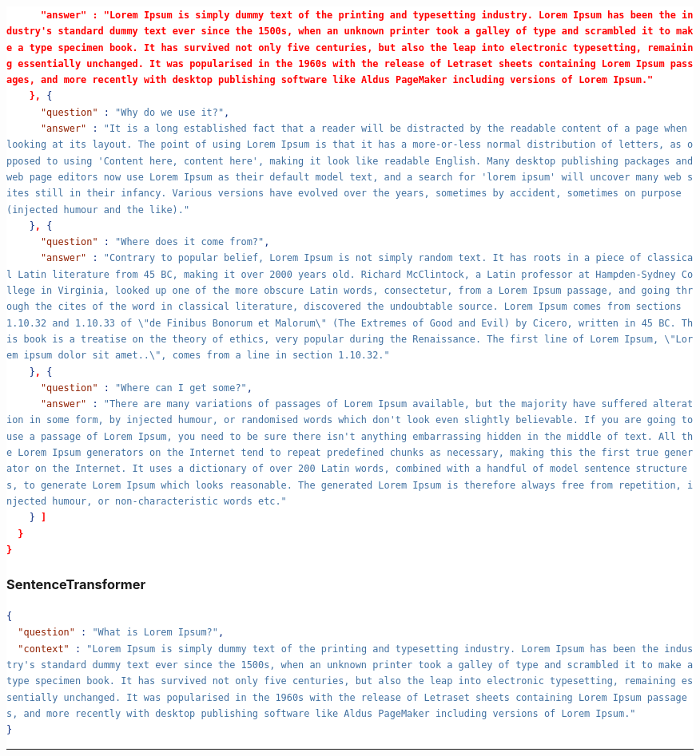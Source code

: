 ```json
      "answer" : "Lorem Ipsum is simply dummy text of the printing and typesetting industry. Lorem Ipsum has been the industry's standard dummy text ever since the 1500s, when an unknown printer took a galley of type and scrambled it to make a type specimen book. It has survived not only five centuries, but also the leap into electronic typesetting, remaining essentially unchanged. It was popularised in the 1960s with the release of Letraset sheets containing Lorem Ipsum passages, and more recently with desktop publishing software like Aldus PageMaker including versions of Lorem Ipsum."
    }, {
      "question" : "Why do we use it?",
      "answer" : "It is a long established fact that a reader will be distracted by the readable content of a page when looking at its layout. The point of using Lorem Ipsum is that it has a more-or-less normal distribution of letters, as opposed to using 'Content here, content here', making it look like readable English. Many desktop publishing packages and web page editors now use Lorem Ipsum as their default model text, and a search for 'lorem ipsum' will uncover many web sites still in their infancy. Various versions have evolved over the years, sometimes by accident, sometimes on purpose (injected humour and the like)."
    }, {
      "question" : "Where does it come from?",
      "answer" : "Contrary to popular belief, Lorem Ipsum is not simply random text. It has roots in a piece of classical Latin literature from 45 BC, making it over 2000 years old. Richard McClintock, a Latin professor at Hampden-Sydney College in Virginia, looked up one of the more obscure Latin words, consectetur, from a Lorem Ipsum passage, and going through the cites of the word in classical literature, discovered the undoubtable source. Lorem Ipsum comes from sections 1.10.32 and 1.10.33 of \"de Finibus Bonorum et Malorum\" (The Extremes of Good and Evil) by Cicero, written in 45 BC. This book is a treatise on the theory of ethics, very popular during the Renaissance. The first line of Lorem Ipsum, \"Lorem ipsum dolor sit amet..\", comes from a line in section 1.10.32."
    }, {
      "question" : "Where can I get some?",
      "answer" : "There are many variations of passages of Lorem Ipsum available, but the majority have suffered alteration in some form, by injected humour, or randomised words which don't look even slightly believable. If you are going to use a passage of Lorem Ipsum, you need to be sure there isn't anything embarrassing hidden in the middle of text. All the Lorem Ipsum generators on the Internet tend to repeat predefined chunks as necessary, making this the first true generator on the Internet. It uses a dictionary of over 200 Latin words, combined with a handful of model sentence structures, to generate Lorem Ipsum which looks reasonable. The generated Lorem Ipsum is therefore always free from repetition, injected humour, or non-characteristic words etc."
    } ]
  }
}
```

### SentenceTransformer
```json
{
  "question" : "What is Lorem Ipsum?",
  "context" : "Lorem Ipsum is simply dummy text of the printing and typesetting industry. Lorem Ipsum has been the industry's standard dummy text ever since the 1500s, when an unknown printer took a galley of type and scrambled it to make a type specimen book. It has survived not only five centuries, but also the leap into electronic typesetting, remaining essentially unchanged. It was popularised in the 1960s with the release of Letraset sheets containing Lorem Ipsum passages, and more recently with desktop publishing software like Aldus PageMaker including versions of Lorem Ipsum."
}
```

---